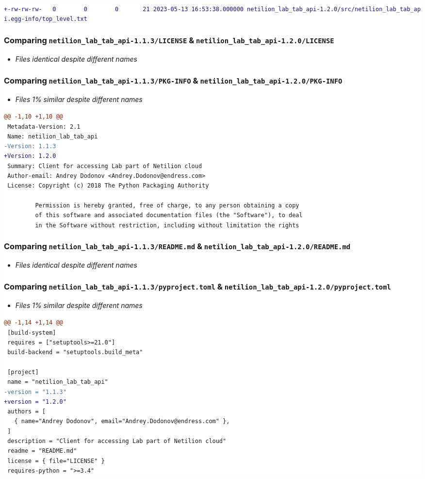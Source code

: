 ```diff
+-rw-rw-rw-   0        0        0       21 2023-05-13 16:53:38.000000 netilion_lab_tab_api-1.2.0/src/netilion_lab_tab_api.egg-info/top_level.txt
```

### Comparing `netilion_lab_tab_api-1.1.3/LICENSE` & `netilion_lab_tab_api-1.2.0/LICENSE`

 * *Files identical despite different names*

### Comparing `netilion_lab_tab_api-1.1.3/PKG-INFO` & `netilion_lab_tab_api-1.2.0/PKG-INFO`

 * *Files 1% similar despite different names*

```diff
@@ -1,10 +1,10 @@
 Metadata-Version: 2.1
 Name: netilion_lab_tab_api
-Version: 1.1.3
+Version: 1.2.0
 Summary: Client for accessing Lab part of Netilion cloud
 Author-email: Andrey Dodonov <Andrey.Dodonov@endress.com>
 License: Copyright (c) 2018 The Python Packaging Authority
         
         Permission is hereby granted, free of charge, to any person obtaining a copy
         of this software and associated documentation files (the "Software"), to deal
         in the Software without restriction, including without limitation the rights
```

### Comparing `netilion_lab_tab_api-1.1.3/README.md` & `netilion_lab_tab_api-1.2.0/README.md`

 * *Files identical despite different names*

### Comparing `netilion_lab_tab_api-1.1.3/pyproject.toml` & `netilion_lab_tab_api-1.2.0/pyproject.toml`

 * *Files 1% similar despite different names*

```diff
@@ -1,14 +1,14 @@
 [build-system]
 requires = ["setuptools>=21.0"]
 build-backend = "setuptools.build_meta"
 
 [project]
 name = "netilion_lab_tab_api"
-version = "1.1.3"
+version = "1.2.0"
 authors = [
   { name="Andrey Dodonov", email="Andrey.Dodonov@endress.com" },
 ]
 description = "Client for accessing Lab part of Netilion cloud"
 readme = "README.md"
 license = { file="LICENSE" }
 requires-python = ">=3.4"
```
